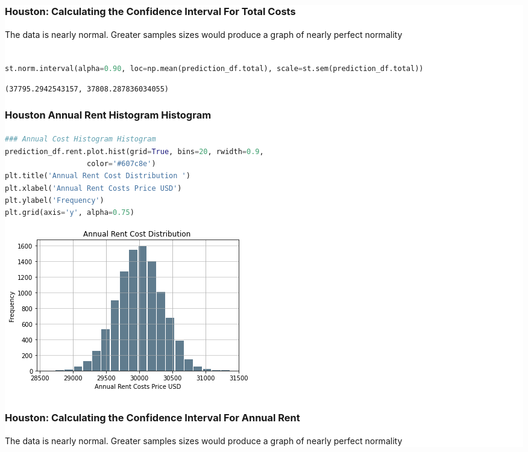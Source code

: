 

### Houston: Calculating the Confidence Interval For Total Costs

The data is nearly normal. Greater samples sizes would produce a graph of nearly perfect normality


```python

st.norm.interval(alpha=0.90, loc=np.mean(prediction_df.total), scale=st.sem(prediction_df.total))
```




    (37795.2942543157, 37808.287836034055)



### Houston Annual Rent Histogram Histogram



```python
### Annual Cost Histogram Histogram
prediction_df.rent.plot.hist(grid=True, bins=20, rwidth=0.9,
                   color='#607c8e')
plt.title('Annual Rent Cost Distribution ')
plt.xlabel('Annual Rent Costs Price USD')
plt.ylabel('Frequency')
plt.grid(axis='y', alpha=0.75)
```


    
![png](cost_of_living_monte_carlo_files/cost_of_living_monte_carlo_21_0.png)
    


### Houston: Calculating the Confidence Interval For Annual Rent

The data is nearly normal. Greater samples sizes would produce a graph of nearly perfect normality

